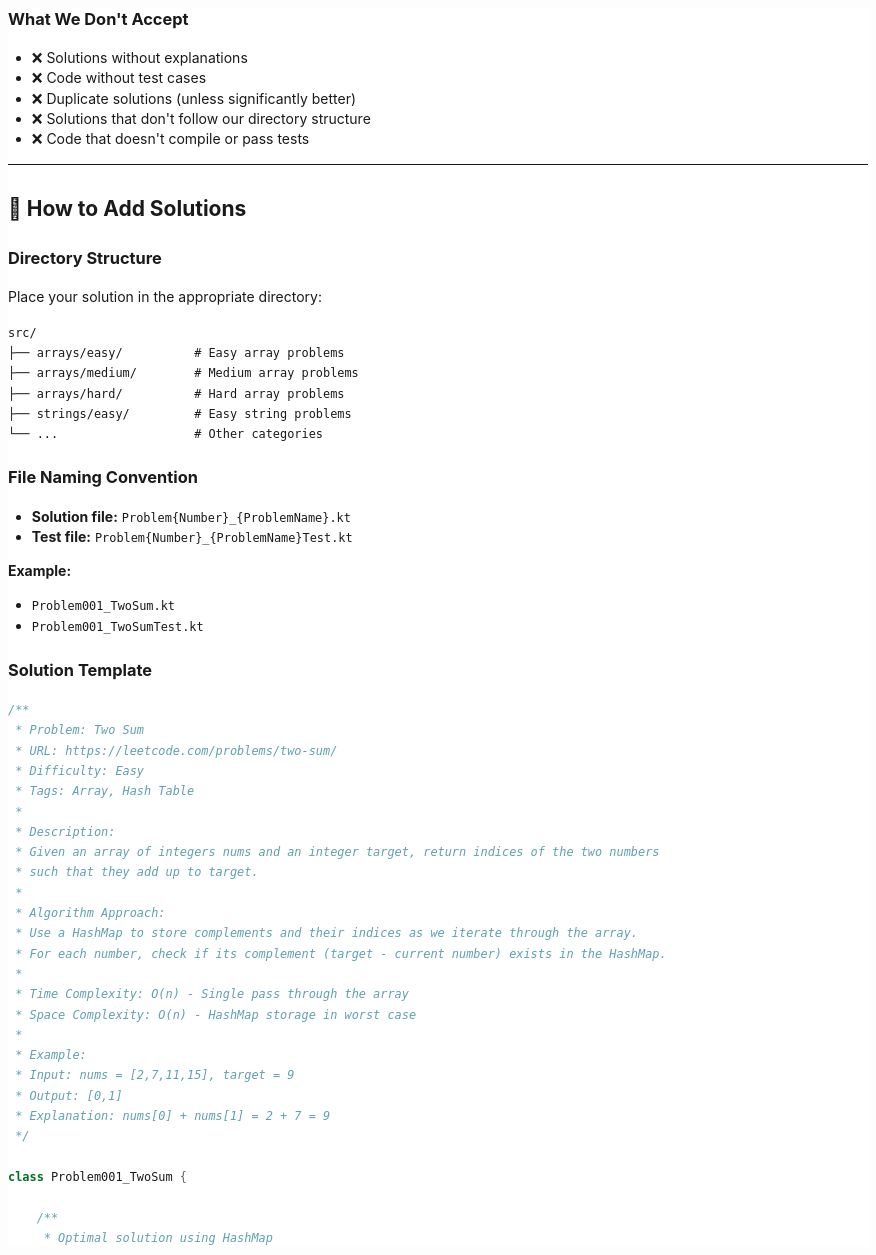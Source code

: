 ### What We Don't Accept

- ❌ Solutions without explanations
- ❌ Code without test cases
- ❌ Duplicate solutions (unless significantly better)
- ❌ Solutions that don't follow our directory structure
- ❌ Code that doesn't compile or pass tests

---

## 🎯 How to Add Solutions

### Directory Structure

Place your solution in the appropriate directory:

```
src/
├── arrays/easy/          # Easy array problems
├── arrays/medium/        # Medium array problems
├── arrays/hard/          # Hard array problems
├── strings/easy/         # Easy string problems
└── ...                   # Other categories
```

### File Naming Convention

- **Solution file:** `Problem{Number}_{ProblemName}.kt`
- **Test file:** `Problem{Number}_{ProblemName}Test.kt`

**Example:**

- `Problem001_TwoSum.kt`
- `Problem001_TwoSumTest.kt`

### Solution Template

```kotlin
/**
 * Problem: Two Sum
 * URL: https://leetcode.com/problems/two-sum/
 * Difficulty: Easy
 * Tags: Array, Hash Table
 * 
 * Description:
 * Given an array of integers nums and an integer target, return indices of the two numbers
 * such that they add up to target.
 * 
 * Algorithm Approach:
 * Use a HashMap to store complements and their indices as we iterate through the array.
 * For each number, check if its complement (target - current number) exists in the HashMap.
 * 
 * Time Complexity: O(n) - Single pass through the array
 * Space Complexity: O(n) - HashMap storage in worst case
 * 
 * Example:
 * Input: nums = [2,7,11,15], target = 9
 * Output: [0,1]
 * Explanation: nums[0] + nums[1] = 2 + 7 = 9
 */

class Problem001_TwoSum {
    
    /**
     * Optimal solution using HashMap
```